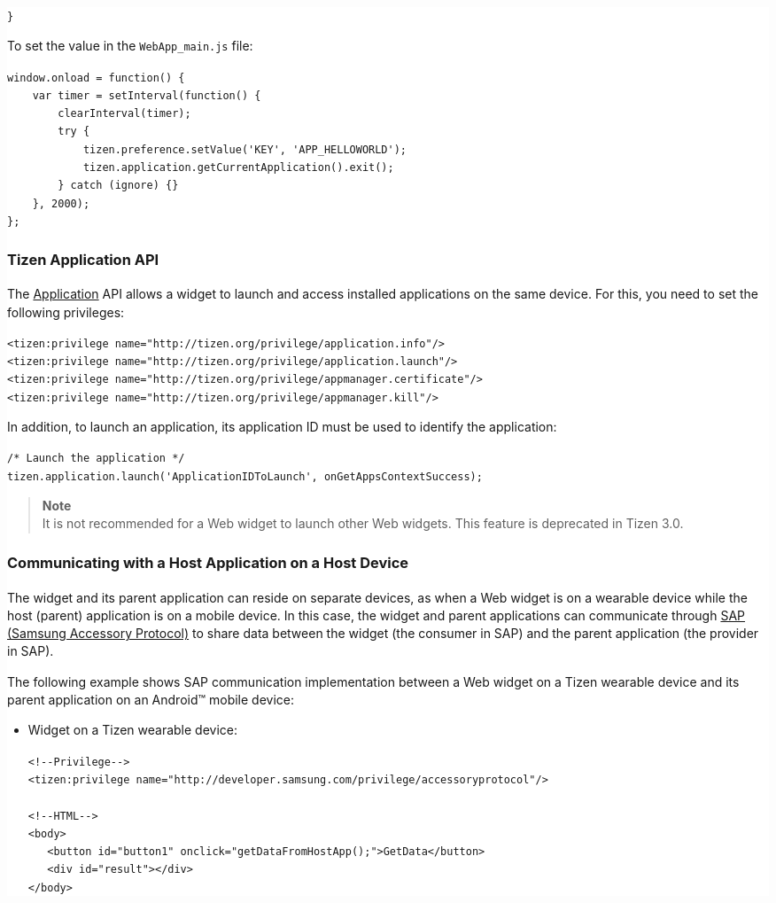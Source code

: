 ```
}
```

To set the value in the `WebApp_main.js` file:

```
window.onload = function() {
    var timer = setInterval(function() {
        clearInterval(timer);
        try {
            tizen.preference.setValue('KEY', 'APP_HELLOWORLD');
            tizen.application.getCurrentApplication().exit();
        } catch (ignore) {}
    }, 2000);
};
```

### Tizen Application API

The [Application](../../../../org.tizen.web.apireference/html/device_api/wearable/tizen/application.html) API allows a widget to launch and access installed applications on the same device. For this, you need to set the following privileges:

```
<tizen:privilege name="http://tizen.org/privilege/application.info"/>
<tizen:privilege name="http://tizen.org/privilege/application.launch"/>
<tizen:privilege name="http://tizen.org/privilege/appmanager.certificate"/>
<tizen:privilege name="http://tizen.org/privilege/appmanager.kill"/>
```

In addition, to launch an application, its application ID must be used to identify the application:

```
/* Launch the application */
tizen.application.launch('ApplicationIDToLaunch', onGetAppsContextSuccess);
```

> **Note**  
> It is not recommended for a Web widget to launch other Web widgets. This feature is deprecated in Tizen 3.0.

<a name="comm_host"></a>
### Communicating with a Host Application on a Host Device

The widget and its parent application can reside on separate devices, as when a Web widget is on a wearable device while the host (parent) application is on a mobile device. In this case, the widget and parent applications can communicate through [SAP (Samsung Accessory Protocol)](http://developer.samsung.com/onlinedocs/samsung_webapi_guide_public_2.0/html/wapi_spec/sap.html) to share data between the widget (the consumer in SAP) and the parent application (the provider in SAP).

The following example shows SAP communication implementation between a Web widget on a Tizen wearable device and its parent application on an Android&trade; mobile device:

- Widget on a Tizen wearable device:

  ```
  <!--Privilege-->
  <tizen:privilege name="http://developer.samsung.com/privilege/accessoryprotocol"/>

  <!--HTML-->
  <body>
     <button id="button1" onclick="getDataFromHostApp();">GetData</button>
     <div id="result"></div>
  </body>
  ```
